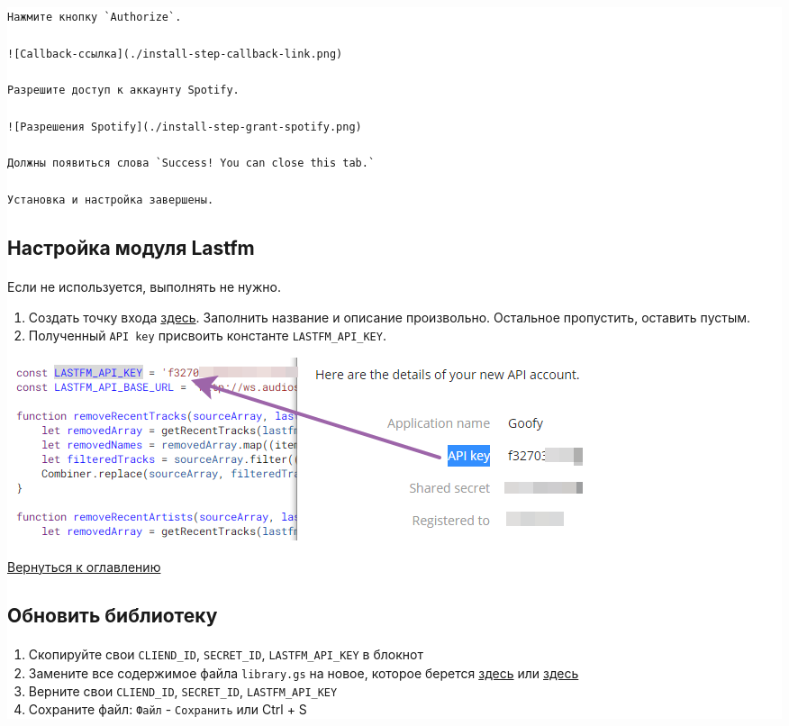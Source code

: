     Нажмите кнопку `Authorize`.

    ![Callback-ссылка](./install-step-callback-link.png)

    Разрешите доступ к аккаунту Spotify.

    ![Разрешения Spotify](./install-step-grant-spotify.png)

    Должны появиться слова `Success! You can close this tab.`

    Установка и настройка завершены.

## Настройка модуля Lastfm

Если не используется, выполнять не нужно.

1. Создать точку входа [здесь](https://www.last.fm/api/account/create). Заполнить название и описание произвольно. Остальное пропустить, оставить пустым.
2. Полученный `API key` присвоить константе `LASTFM_API_KEY`. 

![Lastfm account api](./lastfm_account_api.png)

[Вернуться к оглавлению](#оглавление)

## Обновить библиотеку

1. Скопируйте свои `CLIEND_ID`, `SECRET_ID`, `LASTFM_API_KEY` в блокнот
2. Замените все содержимое файла `library.gs` на новое, которое берется [здесь](https://github.com/Chimildic/Goofy/blob/main/library.gs) или [здесь](https://script.google.com/d/1DnC4H7yjqPV2unMZ_nmB-1bDSJT9wQUJ7Wq-ijF4Nc7Fl3qnbT0FkPSr/edit?usp=sharing)
3. Верните свои `CLIEND_ID`, `SECRET_ID`, `LASTFM_API_KEY`
4. Сохраните файл: `Файл` - `Сохранить` или Ctrl + S
